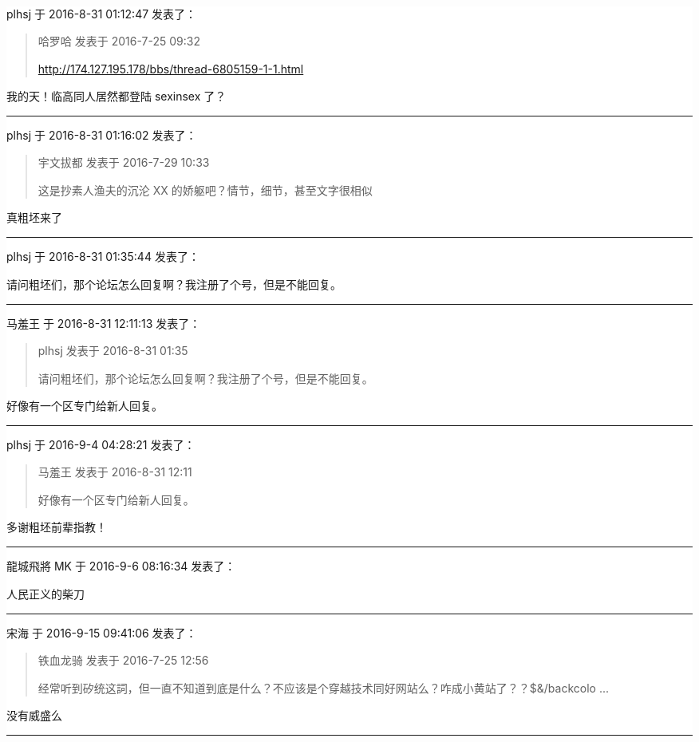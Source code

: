 plhsj 于 2016-8-31 01:12:47 发表了：

> 哈罗哈 发表于 2016-7-25 09:32
>
> http://174.127.195.178/bbs/thread-6805159-1-1.html

我的天！临高同人居然都登陆 sexinsex 了？

---

plhsj 于 2016-8-31 01:16:02 发表了：

> 宇文拔都 发表于 2016-7-29 10:33
>
> 这是抄素人渔夫的沉沦 XX 的娇躯吧？情节，细节，甚至文字很相似

真粗坯来了

---

plhsj 于 2016-8-31 01:35:44 发表了：

请问粗坯们，那个论坛怎么回复啊？我注册了个号，但是不能回复。

---

马羞王 于 2016-8-31 12:11:13 发表了：

> plhsj 发表于 2016-8-31 01:35
>
> 请问粗坯们，那个论坛怎么回复啊？我注册了个号，但是不能回复。

好像有一个区专门给新人回复。

---

plhsj 于 2016-9-4 04:28:21 发表了：

> 马羞王 发表于 2016-8-31 12:11
>
> 好像有一个区专门给新人回复。

多谢粗坯前辈指教！

---

龍城飛將 MK 于 2016-9-6 08:16:34 发表了：

人民正义的柴刀

---

宋海 于 2016-9-15 09:41:06 发表了：

> 铁血龙骑 发表于 2016-7-25 12:56
>
> 经常听到矽统这詞，但一直不知道到底是什么？不应该是个穿越技术同好网站么？咋成小黄站了？？\$&/backcolo ...

没有威盛么

---
